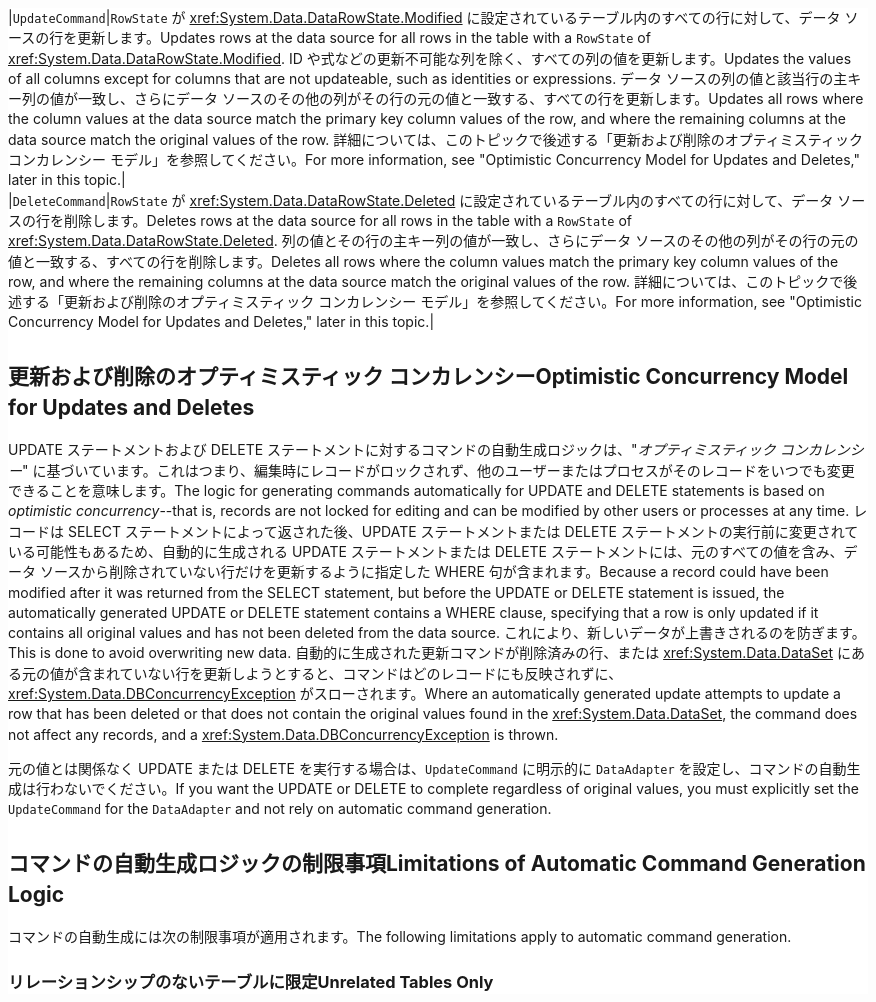 |`UpdateCommand`|<span data-ttu-id="7d33e-129">`RowState` が <xref:System.Data.DataRowState.Modified> に設定されているテーブル内のすべての行に対して、データ ソースの行を更新します。</span><span class="sxs-lookup"><span data-stu-id="7d33e-129">Updates rows at the data source for all rows in the table with a `RowState` of <xref:System.Data.DataRowState.Modified>.</span></span> <span data-ttu-id="7d33e-130">ID や式などの更新不可能な列を除く、すべての列の値を更新します。</span><span class="sxs-lookup"><span data-stu-id="7d33e-130">Updates the values of all columns except for columns that are not updateable, such as identities or expressions.</span></span> <span data-ttu-id="7d33e-131">データ ソースの列の値と該当行の主キー列の値が一致し、さらにデータ ソースのその他の列がその行の元の値と一致する、すべての行を更新します。</span><span class="sxs-lookup"><span data-stu-id="7d33e-131">Updates all rows where the column values at the data source match the primary key column values of the row, and where the remaining columns at the data source match the original values of the row.</span></span> <span data-ttu-id="7d33e-132">詳細については、このトピックで後述する「更新および削除のオプティミスティック コンカレンシー モデル」を参照してください。</span><span class="sxs-lookup"><span data-stu-id="7d33e-132">For more information, see "Optimistic Concurrency Model for Updates and Deletes," later in this topic.</span></span>|  
|`DeleteCommand`|<span data-ttu-id="7d33e-133">`RowState` が <xref:System.Data.DataRowState.Deleted> に設定されているテーブル内のすべての行に対して、データ ソースの行を削除します。</span><span class="sxs-lookup"><span data-stu-id="7d33e-133">Deletes rows at the data source for all rows in the table with a `RowState` of <xref:System.Data.DataRowState.Deleted>.</span></span> <span data-ttu-id="7d33e-134">列の値とその行の主キー列の値が一致し、さらにデータ ソースのその他の列がその行の元の値と一致する、すべての行を削除します。</span><span class="sxs-lookup"><span data-stu-id="7d33e-134">Deletes all rows where the column values match the primary key column values of the row, and where the remaining columns at the data source match the original values of the row.</span></span> <span data-ttu-id="7d33e-135">詳細については、このトピックで後述する「更新および削除のオプティミスティック コンカレンシー モデル」を参照してください。</span><span class="sxs-lookup"><span data-stu-id="7d33e-135">For more information, see "Optimistic Concurrency Model for Updates and Deletes," later in this topic.</span></span>|  
  
## <a name="optimistic-concurrency-model-for-updates-and-deletes"></a><span data-ttu-id="7d33e-136">更新および削除のオプティミスティック コンカレンシー</span><span class="sxs-lookup"><span data-stu-id="7d33e-136">Optimistic Concurrency Model for Updates and Deletes</span></span>  

 <span data-ttu-id="7d33e-137">UPDATE ステートメントおよび DELETE ステートメントに対するコマンドの自動生成ロジックは、"*オプティミスティック コンカレンシー*" に基づいています。これはつまり、編集時にレコードがロックされず、他のユーザーまたはプロセスがそのレコードをいつでも変更できることを意味します。</span><span class="sxs-lookup"><span data-stu-id="7d33e-137">The logic for generating commands automatically for UPDATE and DELETE statements is based on *optimistic concurrency*--that is, records are not locked for editing and can be modified by other users or processes at any time.</span></span> <span data-ttu-id="7d33e-138">レコードは SELECT ステートメントによって返された後、UPDATE ステートメントまたは DELETE ステートメントの実行前に変更されている可能性もあるため、自動的に生成される UPDATE ステートメントまたは DELETE ステートメントには、元のすべての値を含み、データ ソースから削除されていない行だけを更新するように指定した WHERE 句が含まれます。</span><span class="sxs-lookup"><span data-stu-id="7d33e-138">Because a record could have been modified after it was returned from the SELECT statement, but before the UPDATE or DELETE statement is issued, the automatically generated UPDATE or DELETE statement contains a WHERE clause, specifying that a row is only updated if it contains all original values and has not been deleted from the data source.</span></span> <span data-ttu-id="7d33e-139">これにより、新しいデータが上書きされるのを防ぎます。</span><span class="sxs-lookup"><span data-stu-id="7d33e-139">This is done to avoid overwriting new data.</span></span> <span data-ttu-id="7d33e-140">自動的に生成された更新コマンドが削除済みの行、または <xref:System.Data.DataSet> にある元の値が含まれていない行を更新しようとすると、コマンドはどのレコードにも反映されずに、<xref:System.Data.DBConcurrencyException> がスローされます。</span><span class="sxs-lookup"><span data-stu-id="7d33e-140">Where an automatically generated update attempts to update a row that has been deleted or that does not contain the original values found in the <xref:System.Data.DataSet>, the command does not affect any records, and a <xref:System.Data.DBConcurrencyException> is thrown.</span></span>  
  
 <span data-ttu-id="7d33e-141">元の値とは関係なく UPDATE または DELETE を実行する場合は、`UpdateCommand` に明示的に `DataAdapter` を設定し、コマンドの自動生成は行わないでください。</span><span class="sxs-lookup"><span data-stu-id="7d33e-141">If you want the UPDATE or DELETE to complete regardless of original values, you must explicitly set the `UpdateCommand` for the `DataAdapter` and not rely on automatic command generation.</span></span>  
  
## <a name="limitations-of-automatic-command-generation-logic"></a><span data-ttu-id="7d33e-142">コマンドの自動生成ロジックの制限事項</span><span class="sxs-lookup"><span data-stu-id="7d33e-142">Limitations of Automatic Command Generation Logic</span></span>  

 <span data-ttu-id="7d33e-143">コマンドの自動生成には次の制限事項が適用されます。</span><span class="sxs-lookup"><span data-stu-id="7d33e-143">The following limitations apply to automatic command generation.</span></span>  
  
### <a name="unrelated-tables-only"></a><span data-ttu-id="7d33e-144">リレーションシップのないテーブルに限定</span><span class="sxs-lookup"><span data-stu-id="7d33e-144">Unrelated Tables Only</span></span>  
